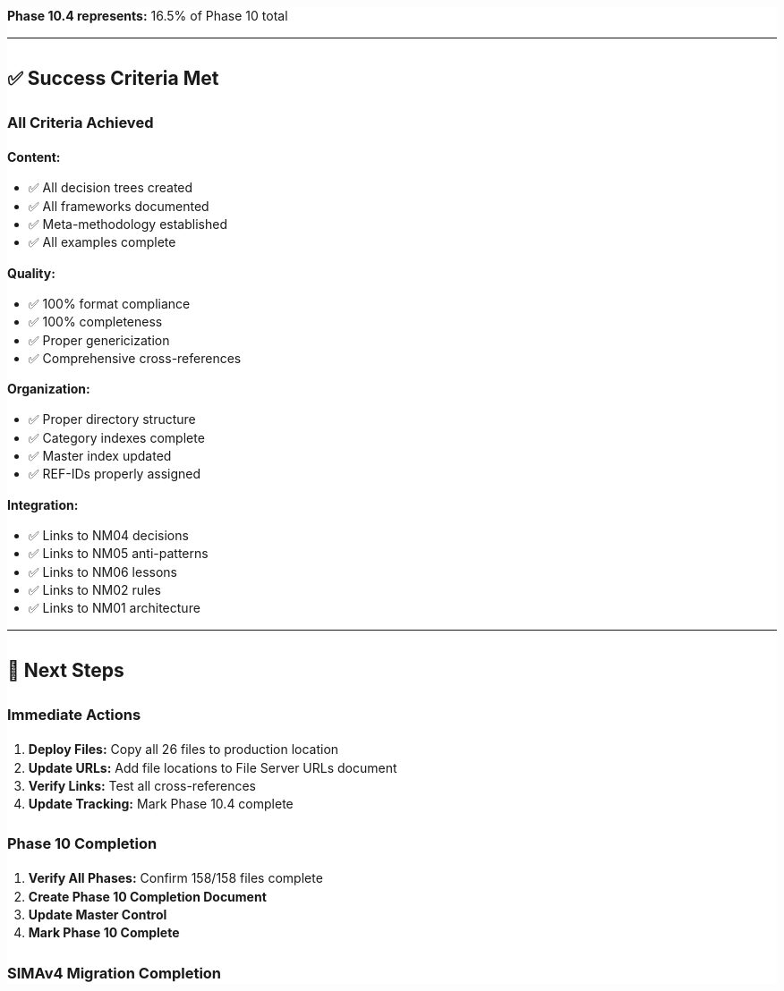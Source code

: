 **Phase 10.4 represents:** 16.5% of Phase 10 total

---

## ✅ Success Criteria Met

### All Criteria Achieved

**Content:**
- ✅ All decision trees created
- ✅ All frameworks documented
- ✅ Meta-methodology established
- ✅ All examples complete

**Quality:**
- ✅ 100% format compliance
- ✅ 100% completeness
- ✅ Proper genericization
- ✅ Comprehensive cross-references

**Organization:**
- ✅ Proper directory structure
- ✅ Category indexes complete
- ✅ Master index updated
- ✅ REF-IDs properly assigned

**Integration:**
- ✅ Links to NM04 decisions
- ✅ Links to NM05 anti-patterns
- ✅ Links to NM06 lessons
- ✅ Links to NM02 rules
- ✅ Links to NM01 architecture

---

## 🎯 Next Steps

### Immediate Actions

1. **Deploy Files:** Copy all 26 files to production location
2. **Update URLs:** Add file locations to File Server URLs document
3. **Verify Links:** Test all cross-references
4. **Update Tracking:** Mark Phase 10.4 complete

### Phase 10 Completion

1. **Verify All Phases:** Confirm 158/158 files complete
2. **Create Phase 10 Completion Document**
3. **Update Master Control**
4. **Mark Phase 10 Complete**

### SIMAv4 Migration Completion
